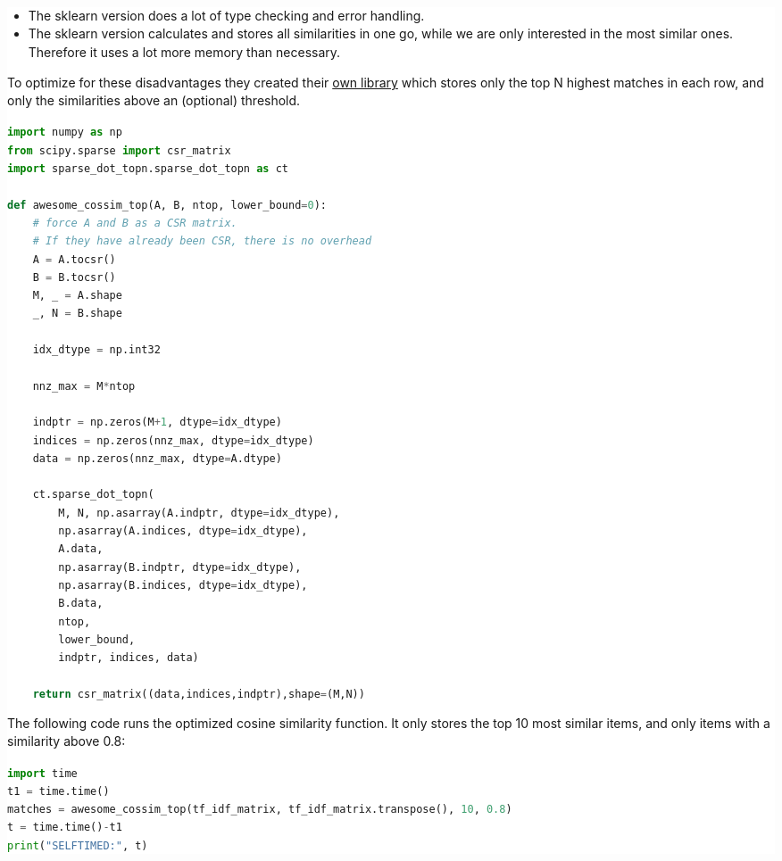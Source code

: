 - The sklearn version does a lot of type checking and error handling.
- The sklearn version calculates and stores all similarities in one go, while we are only interested in the most similar ones. Therefore it uses a lot more memory than necessary.

To optimize for these disadvantages they created their [own library](https://github.com/ing-bank/sparse_dot_topn) which stores only the top N highest matches in each row, and only the similarities above an (optional) threshold. 


```python
import numpy as np
from scipy.sparse import csr_matrix
import sparse_dot_topn.sparse_dot_topn as ct

def awesome_cossim_top(A, B, ntop, lower_bound=0):
    # force A and B as a CSR matrix.
    # If they have already been CSR, there is no overhead
    A = A.tocsr()
    B = B.tocsr()
    M, _ = A.shape
    _, N = B.shape
 
    idx_dtype = np.int32
 
    nnz_max = M*ntop
 
    indptr = np.zeros(M+1, dtype=idx_dtype)
    indices = np.zeros(nnz_max, dtype=idx_dtype)
    data = np.zeros(nnz_max, dtype=A.dtype)

    ct.sparse_dot_topn(
        M, N, np.asarray(A.indptr, dtype=idx_dtype),
        np.asarray(A.indices, dtype=idx_dtype),
        A.data,
        np.asarray(B.indptr, dtype=idx_dtype),
        np.asarray(B.indices, dtype=idx_dtype),
        B.data,
        ntop,
        lower_bound,
        indptr, indices, data)

    return csr_matrix((data,indices,indptr),shape=(M,N))
```

The following code runs the optimized cosine similarity function. It only stores the top 10 most similar items, and only items with a similarity above 0.8:


```python
import time
t1 = time.time()
matches = awesome_cossim_top(tf_idf_matrix, tf_idf_matrix.transpose(), 10, 0.8)
t = time.time()-t1
print("SELFTIMED:", t)
```
